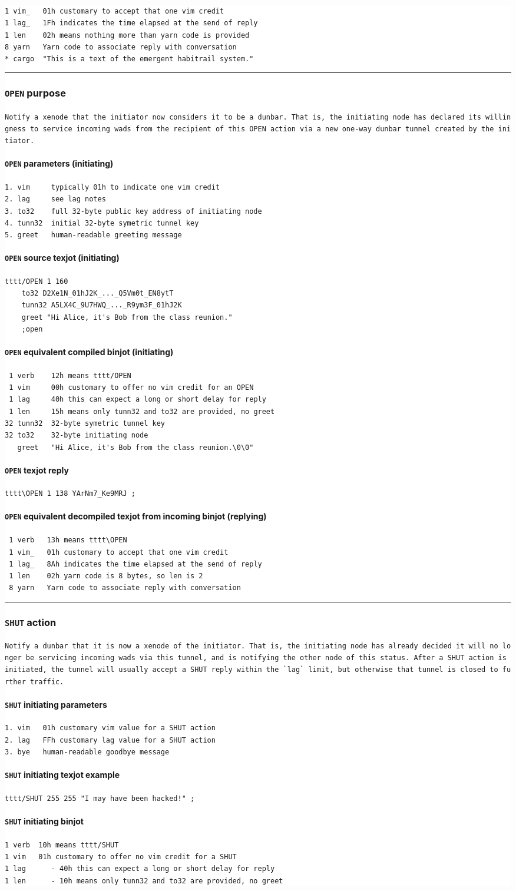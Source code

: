     1 vim_   01h customary to accept that one vim credit
    1 lag_   1Fh indicates the time elapsed at the send of reply
    1 len    02h means nothing more than yarn code is provided
    8 yarn   Yarn code to associate reply with conversation
    * cargo  "This is a text of the emergent habitrail system."

-----

### `OPEN` purpose
    Notify a xenode that the initiator now considers it to be a dunbar. That is, the initiating node has declared its willingness to service incoming wads from the recipient of this OPEN action via a new one-way dunbar tunnel created by the initiator.
#### `OPEN` parameters (initiating)
    1. vim     typically 01h to indicate one vim credit
    2. lag     see lag notes
    3. to32    full 32-byte public key address of initiating node
    4. tunn32  initial 32-byte symetric tunnel key
    5. greet   human-readable greeting message
#### `OPEN` source texjot (initiating)
    tttt/OPEN 1 160
        to32 D2Xe1N_01hJ2K_..._Q5Vm0t_EN8ytT
        tunn32 A5LX4C_9U7HWQ_..._R9ym3F_01hJ2K
        greet "Hi Alice, it's Bob from the class reunion."
        ;open
#### `OPEN` equivalent compiled binjot (initiating)
     1 verb    12h means tttt/OPEN
     1 vim     00h customary to offer no vim credit for an OPEN
     1 lag     40h this can expect a long or short delay for reply
     1 len     15h means only tunn32 and to32 are provided, no greet
    32 tunn32  32-byte symetric tunnel key
    32 to32    32-byte initiating node
       greet   "Hi Alice, it's Bob from the class reunion.\0\0"
#### `OPEN` texjot reply
    tttt\OPEN 1 138 YArNm7_Ke9MRJ ;
#### `OPEN` equivalent decompiled texjot from incoming binjot (replying)
     1 verb   13h means tttt\OPEN
     1 vim_   01h customary to accept that one vim credit
     1 lag_   8Ah indicates the time elapsed at the send of reply
     1 len    02h yarn code is 8 bytes, so len is 2
     8 yarn   Yarn code to associate reply with conversation

-----

### `SHUT` action
    Notify a dunbar that it is now a xenode of the initiator. That is, the initiating node has already decided it will no longer be servicing incoming wads via this tunnel, and is notifying the other node of this status. After a SHUT action is initiated, the tunnel will usually accept a SHUT reply within the `lag` limit, but otherwise that tunnel is closed to further traffic.
#### `SHUT` initiating parameters
    1. vim   01h customary vim value for a SHUT action
    2. lag   FFh customary lag value for a SHUT action
    3. bye   human-readable goodbye message
#### `SHUT` initiating texjot example
    tttt/SHUT 255 255 "I may have been hacked!" ;
#### `SHUT` initiating binjot
    1 verb  10h means tttt/SHUT
    1 vim   01h customary to offer no vim credit for a SHUT
    1 lag      - 40h this can expect a long or short delay for reply
    1 len      - 10h means only tunn32 and to32 are provided, no greet